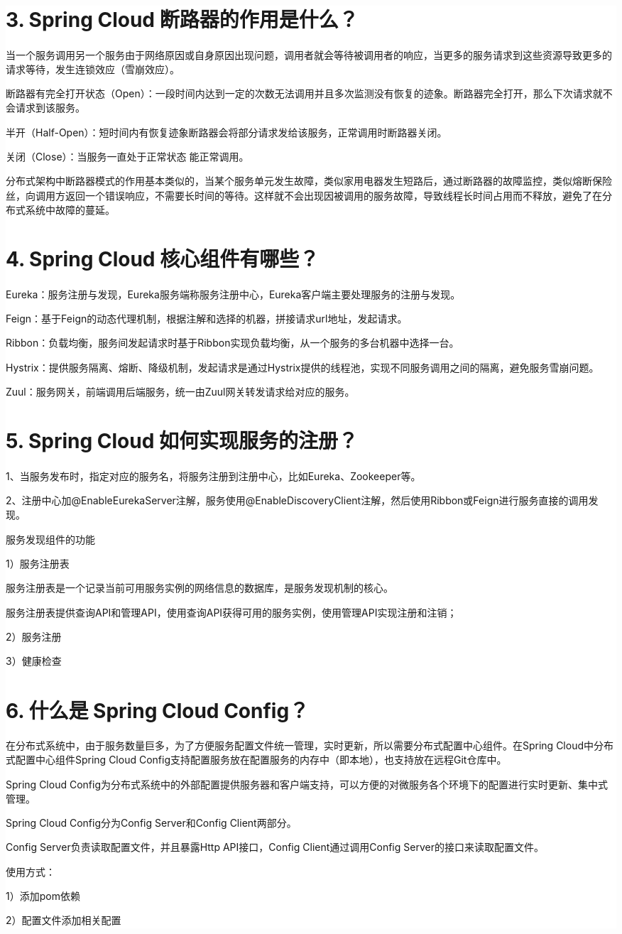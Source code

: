 # 3. Spring Cloud 断路器的作用是什么？
当一个服务调用另一个服务由于网络原因或自身原因出现问题，调用者就会等待被调用者的响应，当更多的服务请求到这些资源导致更多的请求等待，发生连锁效应（雪崩效应）。

断路器有完全打开状态（Open）：一段时间内达到一定的次数无法调用并且多次监测没有恢复的迹象。断路器完全打开，那么下次请求就不会请求到该服务。

半开（Half-Open）：短时间内有恢复迹象断路器会将部分请求发给该服务，正常调用时断路器关闭。

关闭（Close）：当服务一直处于正常状态 能正常调用。

分布式架构中断路器模式的作用基本类似的，当某个服务单元发生故障，类似家用电器发生短路后，通过断路器的故障监控，类似熔断保险丝，向调用方返回一个错误响应，不需要长时间的等待。这样就不会出现因被调用的服务故障，导致线程长时间占用而不释放，避免了在分布式系统中故障的蔓延。

# 4. Spring Cloud 核心组件有哪些？
Eureka：服务注册与发现，Eureka服务端称服务注册中心，Eureka客户端主要处理服务的注册与发现。

Feign：基于Feign的动态代理机制，根据注解和选择的机器，拼接请求url地址，发起请求。

Ribbon：负载均衡，服务间发起请求时基于Ribbon实现负载均衡，从一个服务的多台机器中选择一台。

Hystrix：提供服务隔离、熔断、降级机制，发起请求是通过Hystrix提供的线程池，实现不同服务调用之间的隔离，避免服务雪崩问题。

Zuul：服务网关，前端调用后端服务，统一由Zuul网关转发请求给对应的服务。

# 5. Spring Cloud 如何实现服务的注册？
1、当服务发布时，指定对应的服务名，将服务注册到注册中心，比如Eureka、Zookeeper等。

2、注册中心加@EnableEurekaServer注解，服务使用@EnableDiscoveryClient注解，然后使用Ribbon或Feign进行服务直接的调用发现。

服务发现组件的功能

1）服务注册表

服务注册表是一个记录当前可用服务实例的网络信息的数据库，是服务发现机制的核心。

服务注册表提供查询API和管理API，使用查询API获得可用的服务实例，使用管理API实现注册和注销；

2）服务注册

3）健康检查

# 6. 什么是 Spring Cloud Config？
在分布式系统中，由于服务数量巨多，为了方便服务配置文件统一管理，实时更新，所以需要分布式配置中心组件。在Spring Cloud中分布式配置中心组件Spring Cloud Config支持配置服务放在配置服务的内存中（即本地），也支持放在远程Git仓库中。

Spring Cloud Config为分布式系统中的外部配置提供服务器和客户端支持，可以方便的对微服务各个环境下的配置进行实时更新、集中式管理。

Spring Cloud Config分为Config Server和Config Client两部分。

Config Server负责读取配置文件，并且暴露Http API接口，Config Client通过调用Config Server的接口来读取配置文件。

使用方式：

1）添加pom依赖

2）配置文件添加相关配置
